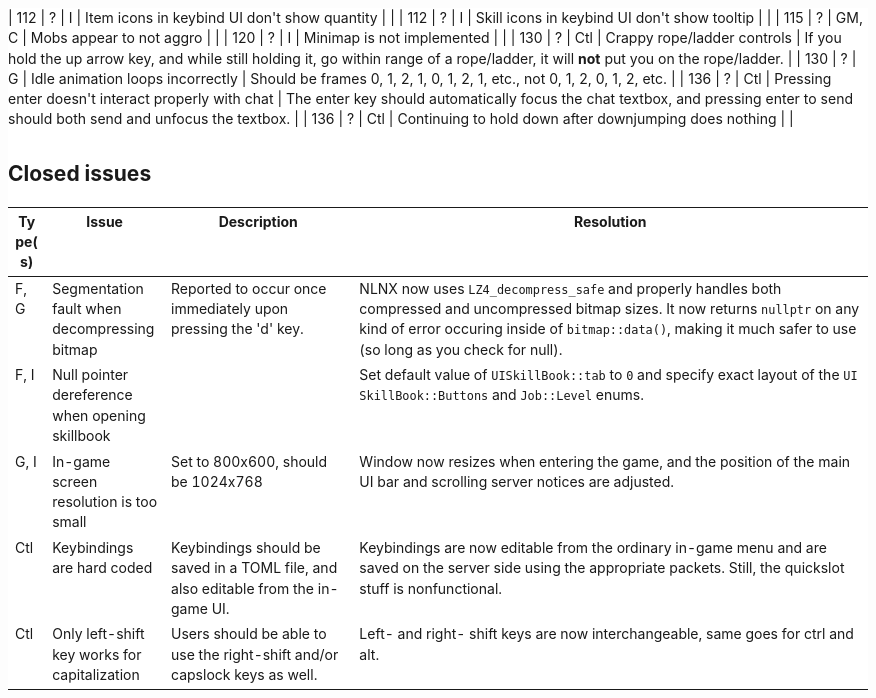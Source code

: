 | 112          | ?              | I           | Item icons in keybind UI don't show quantity            |                                                                                                                                                                                  |
| 112          | ?              | I           | Skill icons in keybind UI don't show tooltip            |                                                                                                                                                                                  |
| 115          | ?              | GM, C       | Mobs appear to not aggro                                |                                                                                                                                                                                  |
| 120          | ?              | I           | Minimap is not implemented                              |                                                                                                                                                                                  |
| 130          | ?              | Ctl         | Crappy rope/ladder controls                             | If you hold the up arrow key, and while still holding it, go within range of a rope/ladder, it will **not** put you on the rope/ladder.                                          |
| 130          | ?              | G           | Idle animation loops incorrectly                        | Should be frames 0, 1, 2, 1, 0, 1, 2, 1, etc., not 0, 1, 2, 0, 1, 2, etc.                                                                                                        |
| 136          | ?              | Ctl         | Pressing enter doesn't interact properly with chat      | The enter key should automatically focus the chat textbox, and pressing enter to send should both send and unfocus the textbox.                                                  |
| 136          | ?              | Ctl         | Continuing to hold down after downjumping does nothing  |                                                                                                                                                                                  |

## Closed issues

| **Type(s)** | **Issue**                                               | **Description**                                                                                                                                        | **Resolution**                                                                                                                                                                                                                                                    |
|-------------|---------------------------------------------------------|--------------------------------------------------------------------------------------------------------------------------------------------------------|-------------------------------------------------------------------------------------------------------------------------------------------------------------------------------------------------------------------------------------------------------------------|
| F, G        | Segmentation fault when decompressing bitmap            | Reported to occur once immediately upon pressing the 'd' key.                                                                                          | NLNX now uses `LZ4_decompress_safe` and properly handles both compressed and uncompressed bitmap sizes. It now returns `nullptr` on any kind of error occuring inside of `bitmap::data()`, making it much safer to use (so long as you check for null).           |
| F, I        | Null pointer dereference when opening skillbook         |                                                                                                                                                        | Set default value of `UISkillBook::tab` to `0` and specify exact layout of the `UISkillBook::Buttons` and `Job::Level` enums.                                                                                                                                     |
| G, I        | In-game screen resolution is too small                  | Set to 800x600, should be 1024x768                                                                                                                     | Window now resizes when entering the game, and the position of the main UI bar and scrolling server notices are adjusted.                                                                                                                                         |
| Ctl         | Keybindings are hard coded                              | Keybindings should be saved in a TOML file, and also editable from the in-game UI.                                                                     | Keybindings are now editable from the ordinary in-game menu and are saved on the server side using the appropriate packets. Still, the quickslot stuff is nonfunctional.                                                                                          |
| Ctl         | Only left-shift key works for capitalization            | Users should be able to use the right-shift and/or capslock keys as well.                                                                              | Left- and right- shift keys are now interchangeable, same goes for ctrl and alt.                                                                                                                                                                                  |